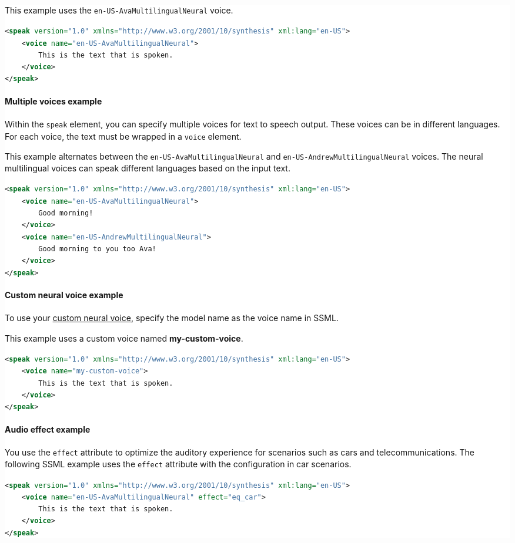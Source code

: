 This example uses the `en-US-AvaMultilingualNeural` voice. 

```xml
<speak version="1.0" xmlns="http://www.w3.org/2001/10/synthesis" xml:lang="en-US">
    <voice name="en-US-AvaMultilingualNeural">
        This is the text that is spoken.
    </voice>
</speak>
```

#### Multiple voices example

Within the `speak` element, you can specify multiple voices for text to speech output. These voices can be in different languages. For each voice, the text must be wrapped in a `voice` element.

This example alternates between the `en-US-AvaMultilingualNeural` and `en-US-AndrewMultilingualNeural` voices. The neural multilingual voices can speak different languages based on the input text.

```xml
<speak version="1.0" xmlns="http://www.w3.org/2001/10/synthesis" xml:lang="en-US">
    <voice name="en-US-AvaMultilingualNeural">
        Good morning!
    </voice>
    <voice name="en-US-AndrewMultilingualNeural">
        Good morning to you too Ava!
    </voice>
</speak>
```

#### Custom neural voice example

To use your [custom neural voice](professional-voice-deploy-endpoint.md#use-your-custom-voice), specify the model name as the voice name in SSML. 

This example uses a custom voice named **my-custom-voice**. 

```xml
<speak version="1.0" xmlns="http://www.w3.org/2001/10/synthesis" xml:lang="en-US">
    <voice name="my-custom-voice">
        This is the text that is spoken.
    </voice>
</speak>
```

#### Audio effect example

You use the `effect` attribute to optimize the auditory experience for scenarios such as cars and telecommunications. The following SSML example uses the `effect` attribute with the configuration in car scenarios.
    
```xml
<speak version="1.0" xmlns="http://www.w3.org/2001/10/synthesis" xml:lang="en-US">
    <voice name="en-US-AvaMultilingualNeural" effect="eq_car">
        This is the text that is spoken.
    </voice>
</speak>
```
